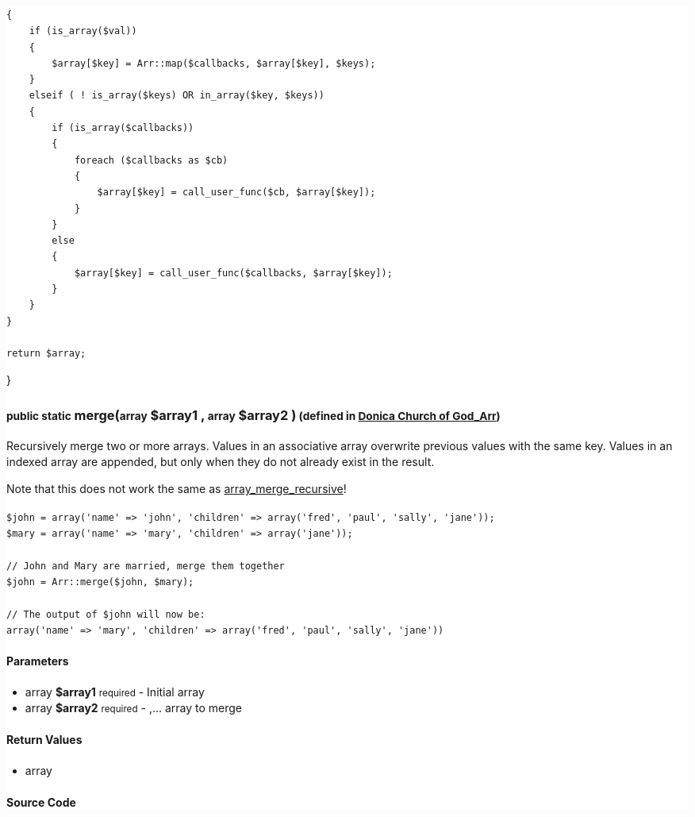 	{
		if (is_array($val))
		{
			$array[$key] = Arr::map($callbacks, $array[$key], $keys);
		}
		elseif ( ! is_array($keys) OR in_array($key, $keys))
		{
			if (is_array($callbacks))
			{
				foreach ($callbacks as $cb)
				{
					$array[$key] = call_user_func($cb, $array[$key]);
				}
			}
			else
			{
				$array[$key] = call_user_func($callbacks, $array[$key]);
			}
		}
	}

	return $array;
}</code>
</pre>
</div>
</div>

<div class='method'>
<h3 id="merge"><small>public static</small>  merge(<small>array</small> <span class="param" title="Initial array">$array1</span> , <small>array</small> <span class="param" title=",... array to merge">$array2</span> )<small> (defined in <a href='/documentation/api/Donica Church of God_Arr'>Donica Church of God_Arr</a>)</small></h3>
<div class='description'><p>Recursively merge two or more arrays. Values in an associative array
overwrite previous values with the same key. Values in an indexed array
are appended, but only when they do not already exist in the result.</p>

<p>Note that this does not work the same as <a href="http://php.net/array_merge_recursive">array_merge_recursive</a>!</p>

<pre><code>$john = array('name' =&gt; 'john', 'children' =&gt; array('fred', 'paul', 'sally', 'jane'));
$mary = array('name' =&gt; 'mary', 'children' =&gt; array('jane'));

// John and Mary are married, merge them together
$john = Arr::merge($john, $mary);

// The output of $john will now be:
array('name' =&gt; 'mary', 'children' =&gt; array('fred', 'paul', 'sally', 'jane'))
</code></pre>
</div>
<h4>Parameters</h4>
<ul>
<li>
 <span class="blue">array </span><strong> $array1</strong> <small>required</small> - Initial array</li>
<li>
 <span class="blue">array </span><strong> $array2</strong> <small>required</small> - ,...  array to merge</li>
</ul>
<h4>Return Values</h4>
<ul class='return'>
<li>
<span class='blue'>array</span>  
</li></ul>
<div class="method-source">
<h4>Source Code</h4>